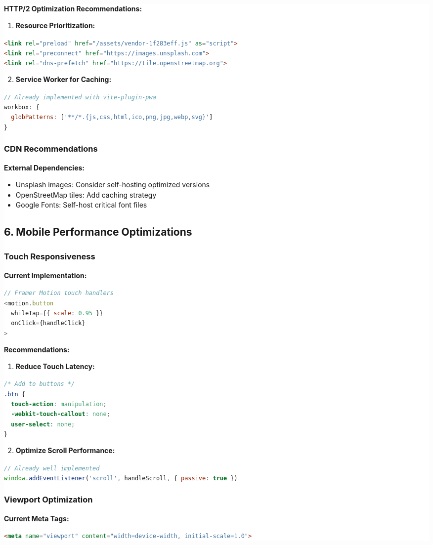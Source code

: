 **HTTP/2 Optimization Recommendations:**
1. **Resource Prioritization:**
```html
<link rel="preload" href="/assets/vendor-1f283eff.js" as="script">
<link rel="preconnect" href="https://images.unsplash.com">
<link rel="dns-prefetch" href="https://tile.openstreetmap.org">
```

2. **Service Worker for Caching:**
```javascript
// Already implemented with vite-plugin-pwa
workbox: {
  globPatterns: ['**/*.{js,css,html,ico,png,jpg,webp,svg}']
}
```

### CDN Recommendations
**External Dependencies:**
- Unsplash images: Consider self-hosting optimized versions
- OpenStreetMap tiles: Add caching strategy
- Google Fonts: Self-host critical font files

## 6. Mobile Performance Optimizations

### Touch Responsiveness
**Current Implementation:**
```javascript
// Framer Motion touch handlers
<motion.button
  whileTap={{ scale: 0.95 }}
  onClick={handleClick}
>
```

**Recommendations:**
1. **Reduce Touch Latency:**
```css
/* Add to buttons */
.btn {
  touch-action: manipulation;
  -webkit-touch-callout: none;
  user-select: none;
}
```

2. **Optimize Scroll Performance:**
```javascript
// Already well implemented
window.addEventListener('scroll', handleScroll, { passive: true })
```

### Viewport Optimization
**Current Meta Tags:**
```html
<meta name="viewport" content="width=device-width, initial-scale=1.0">
```
